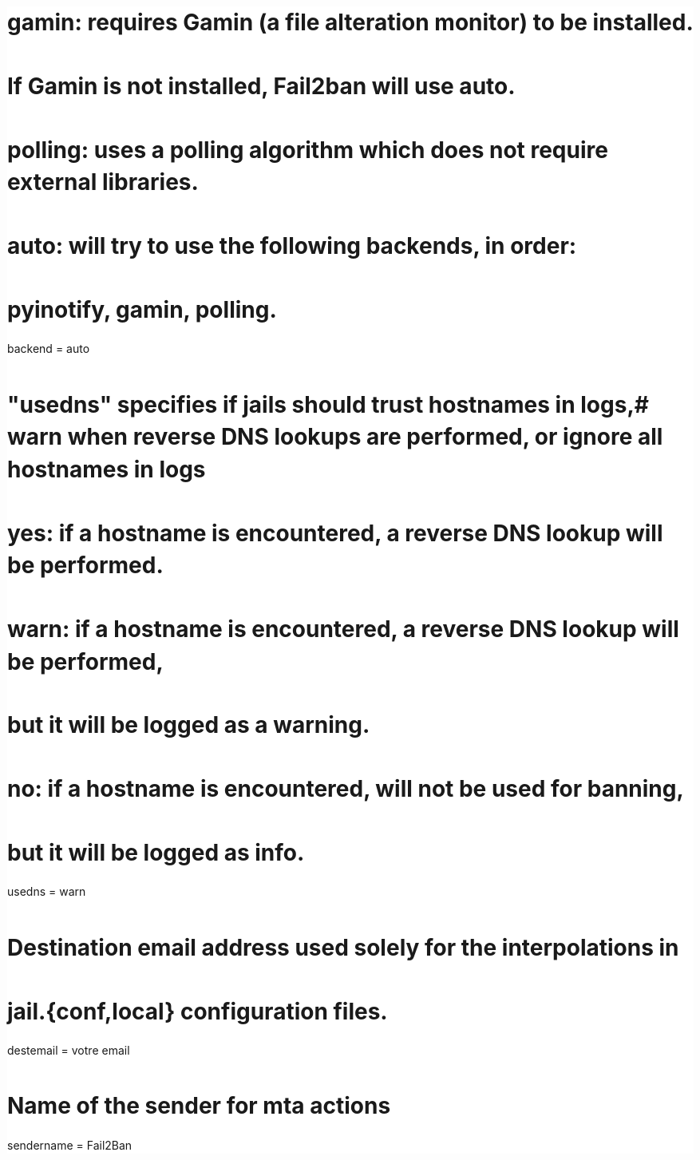 # gamin:     requires Gamin (a file alteration monitor) to be installed.
#            If Gamin is not installed, Fail2ban will use auto.
# polling:   uses a polling algorithm which does not require external libraries.
# auto:      will try to use the following backends, in order:
#            pyinotify, gamin, polling.
backend = auto

# "usedns" specifies if jails should trust hostnames in logs,#   warn when reverse DNS lookups are performed, or ignore all hostnames in logs
#
# yes:   if a hostname is encountered, a reverse DNS lookup will be performed.
# warn:  if a hostname is encountered, a reverse DNS lookup will be performed,
#        but it will be logged as a warning.
# no:    if a hostname is encountered, will not be used for banning,
#        but it will be logged as info.
usedns = warn

# Destination email address used solely for the interpolations in
# jail.{conf,local} configuration files.
destemail = votre email
#
# Name of the sender for mta actions
sendername = Fail2Ban
